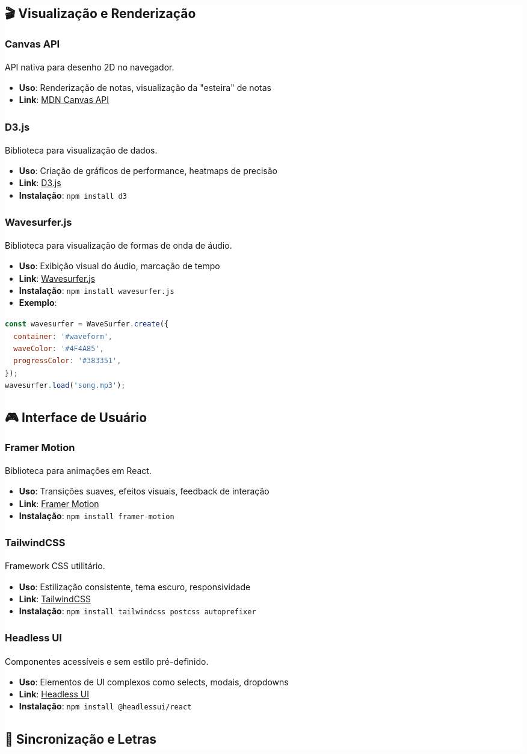 ## 🎬 Visualização e Renderização

### Canvas API
API nativa para desenho 2D no navegador.
- **Uso**: Renderização de notas, visualização da "esteira" de notas
- **Link**: [MDN Canvas API](https://developer.mozilla.org/en-US/docs/Web/API/Canvas_API)

### D3.js
Biblioteca para visualização de dados.
- **Uso**: Criação de gráficos de performance, heatmaps de precisão
- **Link**: [D3.js](https://d3js.org/)
- **Instalação**: `npm install d3`

### Wavesurfer.js
Biblioteca para visualização de formas de onda de áudio.
- **Uso**: Exibição visual do áudio, marcação de tempo
- **Link**: [Wavesurfer.js](https://wavesurfer-js.org/)
- **Instalação**: `npm install wavesurfer.js`
- **Exemplo**:
```javascript
const wavesurfer = WaveSurfer.create({
  container: '#waveform',
  waveColor: '#4F4A85',
  progressColor: '#383351',
});
wavesurfer.load('song.mp3');
```

## 🎮 Interface de Usuário

### Framer Motion
Biblioteca para animações em React.
- **Uso**: Transições suaves, efeitos visuais, feedback de interação
- **Link**: [Framer Motion](https://www.framer.com/motion/)
- **Instalação**: `npm install framer-motion`

### TailwindCSS
Framework CSS utilitário.
- **Uso**: Estilização consistente, tema escuro, responsividade
- **Link**: [TailwindCSS](https://tailwindcss.com/)
- **Instalação**: `npm install tailwindcss postcss autoprefixer`

### Headless UI
Componentes acessíveis e sem estilo pré-definido.
- **Uso**: Elementos de UI complexos como selects, modais, dropdowns
- **Link**: [Headless UI](https://headlessui.dev/)
- **Instalação**: `npm install @headlessui/react`

## 🔄 Sincronização e Letras
